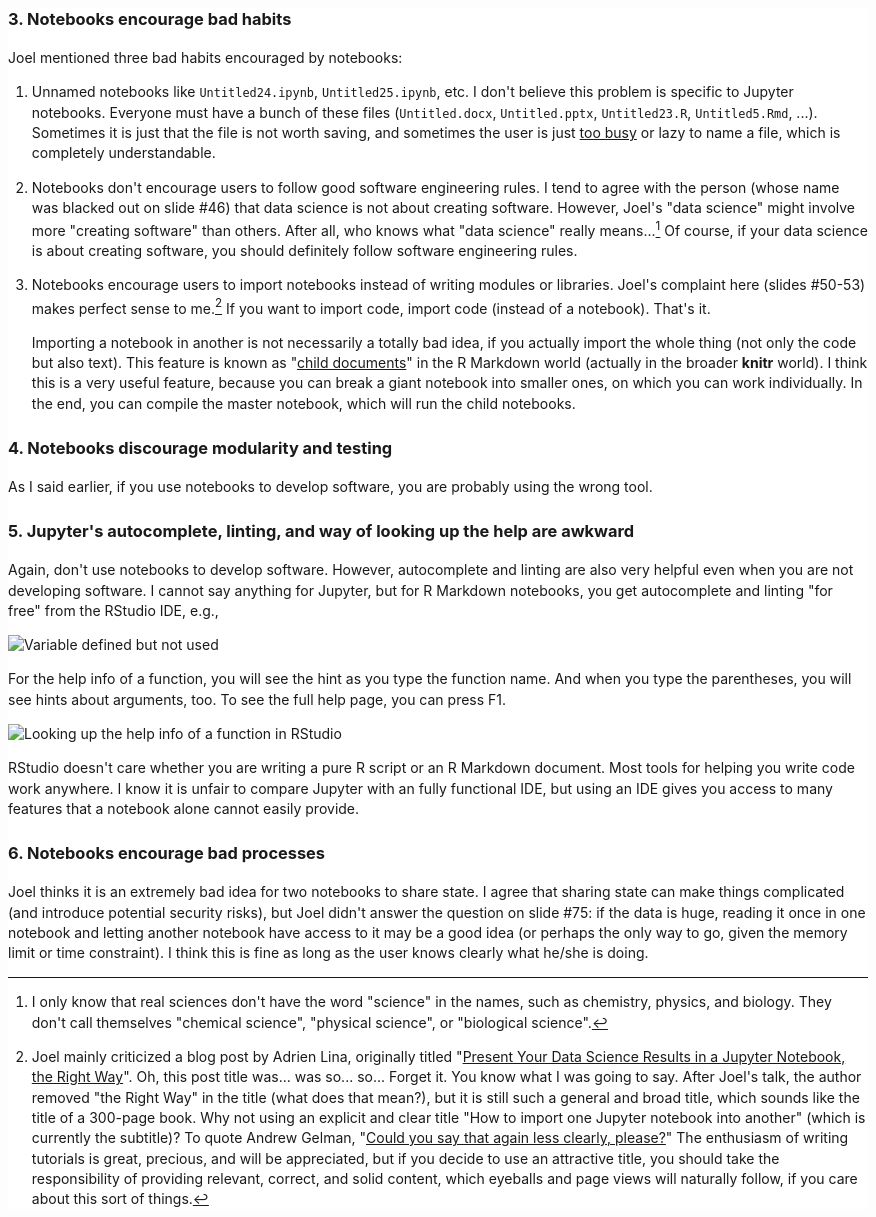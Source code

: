 ### 3. Notebooks encourage bad habits

Joel mentioned three bad habits encouraged by notebooks:

1. Unnamed notebooks like `Untitled24.ipynb`, `Untitled25.ipynb`, etc. I don't believe this problem is specific to Jupyter notebooks. Everyone must have a bunch of these files (`Untitled.docx`, `Untitled.pptx`, `Untitled23.R`, `Untitled5.Rmd`, ...). Sometimes it is just that the file is not worth saving, and sometimes the user is just [too busy](https://twitter.com/hadleywickham/status/959806329693941760) or lazy to name a file, which is completely understandable.

1. Notebooks don't encourage users to follow good software engineering rules. I tend to agree with the person (whose name was blacked out on slide #46) that data science is not about creating software. However, Joel's "data science" might involve more "creating software" than others. After all, who knows what "data science" really means...[^3] Of course, if your data science is about creating software, you should definitely follow software engineering rules.

1. Notebooks encourage users to import notebooks instead of writing modules or libraries. Joel's complaint here (slides #50-53) makes perfect sense to me.[^4] If you want to import code, import code (instead of a notebook). That's it.
    
    Importing a notebook in another is not necessarily a totally bad idea, if you actually import the whole thing (not only the code but also text). This feature is known as "[child documents](https://yihui.org/knitr/demo/child/)" in the R Markdown world (actually in the broader **knitr** world). I think this is a very useful feature, because you can break a giant notebook into smaller ones, on which you can work individually. In the end, you can compile the master notebook, which will run the child notebooks.

### 4. Notebooks discourage modularity and testing

As I said earlier, if you use notebooks to develop software, you are probably using the wrong tool.

### 5. Jupyter's autocomplete, linting, and way of looking up the help are awkward

Again, don't use notebooks to develop software. However, autocomplete and linting are also very helpful even when you are not developing software. I cannot say anything for Jupyter, but for R Markdown notebooks, you get autocomplete and linting "for free" from the RStudio IDE, e.g.,

![Variable defined but not used](https://user-images.githubusercontent.com/163582/45172761-e7c93200-b1cb-11e8-83ad-b19be396526b.png)

For the help info of a function, you will see the hint as you type the function name. And when you type the parentheses, you will see hints about arguments, too. To see the full help page, you can press F1.

![Looking up the help info of a function in RStudio](https://user-images.githubusercontent.com/163582/45173275-4fcc4800-b1cd-11e8-8f83-124ce7fac529.png)

RStudio doesn't care whether you are writing a pure R script or an R Markdown document. Most tools for helping you write code work anywhere. I know it is unfair to compare Jupyter with an fully functional IDE, but using an IDE gives you access to many features that a notebook alone cannot easily provide.

### 6. Notebooks encourage bad processes

Joel thinks it is an extremely bad idea for two notebooks to share state. I agree that sharing state can make things complicated (and introduce potential security risks), but Joel didn't answer the question on slide #75: if the data is huge, reading it once in one notebook and letting another notebook have access to it may be a good idea (or perhaps the only way to go, given the memory limit or time constraint). I think this is fine as long as the user knows clearly what he/she is doing.


[^1]: It doesn't mean you have to be harsh. For example, this post "[What is hard about blogdown?](https://community.rstudio.com/t/8108)" by Alison is a good one. I'm always interested in knowing the possible pain you have with tools that I created.
[^2]: I have to say that Excel is one of the best examples of reactive programming in my eyes. No matter how hard you laugh at Excel, the reactivity through formulas and cell references is genius.
[^3]: I only know that real sciences don't have the word "science" in the names, such as chemistry, physics, and biology. They don't call themselves "chemical science", "physical science", or "biological science".
[^4]: Joel mainly criticized a blog post by Adrien Lina, originally titled "[Present Your Data Science Results in a Jupyter Notebook, the Right Way](https://blog.sicara.com/present-data-science-results-jupyter-notebook-import-into-another-108433bc8505)". Oh, this post title was... was so... so... Forget it. You know what I was going to say. After Joel's talk, the author removed "the Right Way" in the title (what does that mean?), but it is still such a general and broad title, which sounds like the title of a 300-page book. Why not using an explicit and clear title "How to import one Jupyter notebook into another" (which is currently the subtitle)? To quote Andrew Gelman, "[Could you say that again less clearly, please?](https://andrewgelman.com/2018/05/13/say-less-clearly-please-general-purpose-data-garbler-applications-requiring-confidentiality/)" The enthusiasm of writing tutorials is great, precious, and will be appreciated, but if you decide to use an attractive title, you should take the responsibility of providing relevant, correct, and solid content, which eyeballs and page views will naturally follow, if you care about this sort of things.
[^5]: The best strategy is to let people "fall into the pit of success" if possible.
[^6]: If you are editing an R Markdown source document of which the output format is `xaringan::moon_reader`, the slide page number will be preserved after refreshing. For example, if you were looking at page #25, the slides will still be on page #25 after they are recompiled.
[^7]: Is that because TeX code is particularly difficult to understand? I don't know. I don't understand TeX well.
[^8]: The only thing that I'd strongly disagree with the authors is the suggested use of XML. XML would be a terrible authoring language in my opinion. You can see that 14 years later, Markdown has pretty much dominated all plain-text authoring languages.
[^9]: Facepalm! Sorry, I wrote a lengthy post on a technological war and wasted your time. The war itself is not important, but I hope some of my thoughts can be helpful to you.